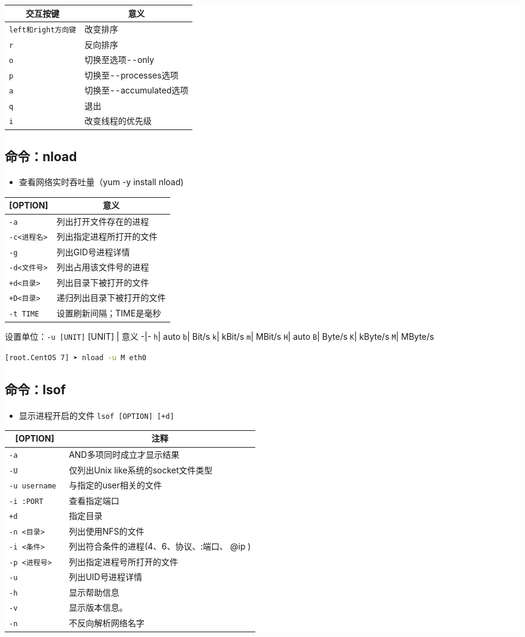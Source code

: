 交互按键| 意义 
-|-
`left和right方向键`|改变排序
`r`|反向排序
`o`|切换至选项--only
`p`|切换至--processes选项
`a`|切换至--accumulated选项
`q`|退出
`i`|改变线程的优先级


## 命令：nload
+ 查看网络实时吞吐量（yum -y install nload)

[OPTION] | 意义 
-|-
`-a`|列出打开文件存在的进程
`-c<进程名>`|列出指定进程所打开的文件
`-g`|列出GID号进程详情
`-d<文件号>`|列出占用该文件号的进程
`+d<目录>`|列出目录下被打开的文件
`+D<目录>`|递归列出目录下被打开的文件
`-t TIME` | 设置刷新间隔；TIME是毫秒

设置单位：`-u [UNIT]`
[UNIT] | 意义 
-|-
`h`| auto
`b`| Bit/s
`k`| kBit/s
`m`| MBit/s
`H`| auto
`B`| Byte/s
`K`| kByte/s
`M`| MByte/s

```bash
[root.CentOS 7] ➤ nload -u M eth0
```


## 命令：lsof
+ 显示进程开启的文件
`lsof [OPTION] [+d]`

[OPTION]|注释
-|-
`-a `| AND多项同时成立才显示结果
`-U `| 仅列出Unix like系统的socket文件类型
`-u username `| 与指定的user相关的文件
`-i :PORT `| 查看指定端口
`+d `| 指定目录
`-n <目录>`|列出使用NFS的文件
`-i <条件>`|列出符合条件的进程(4、6、协议、:端口、 @ip )
`-p <进程号>`|列出指定进程号所打开的文件
`-u`|列出UID号进程详情
`-h`|显示帮助信息
`-v`|显示版本信息。
`-n`| 不反向解析网络名字
